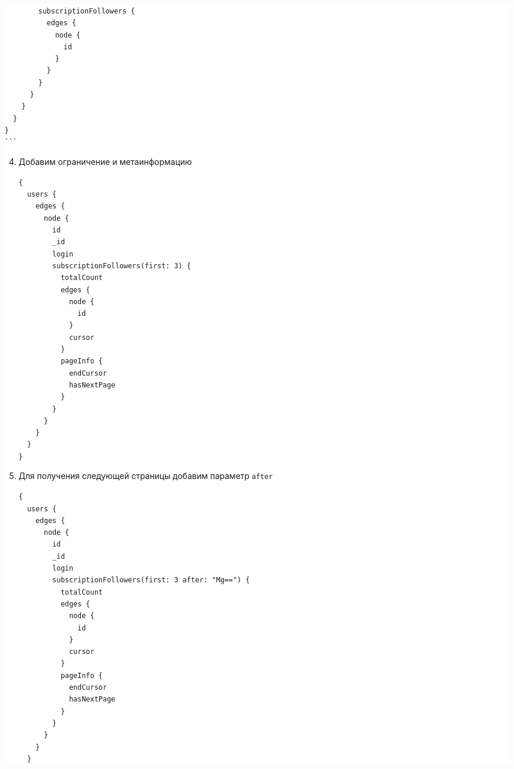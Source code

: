             subscriptionFollowers {
              edges {
                node {
                  id
                }
              }
            }
          }
        }
      }
    }
    ```
4. Добавим ограничение и метаинформацию
    ```
    {
      users {
        edges {
          node {
            id
            _id
            login
            subscriptionFollowers(first: 3) {
              totalCount
              edges {
                node {
                  id
                }
                cursor
              }
              pageInfo {
                endCursor
                hasNextPage
              }
            }
          }
        }
      }
    }
    ```
5. Для получения следующей страницы добавим параметр `after`
    ```
    {
      users {
        edges {
          node {
            id
            _id
            login
            subscriptionFollowers(first: 3 after: "Mg==") {
              totalCount
              edges {
                node {
                  id
                }
                cursor
              }
              pageInfo {
                endCursor
                hasNextPage
              }
            }
          }
        }
      }